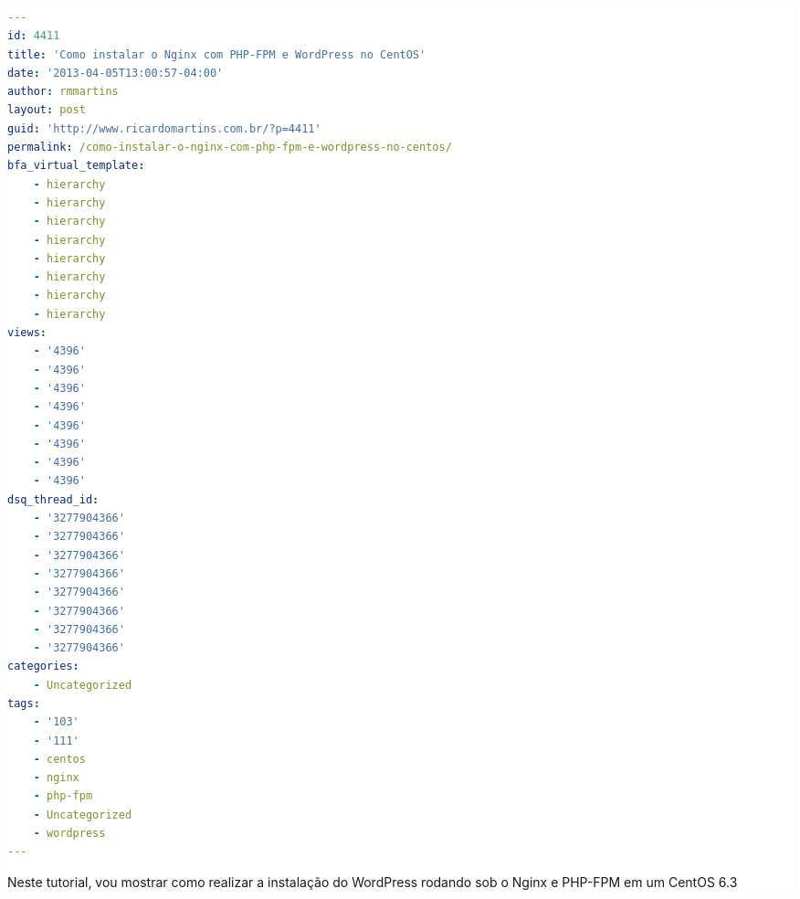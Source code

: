 ```yaml
---
id: 4411
title: 'Como instalar o Nginx com PHP-FPM e WordPress no CentOS'
date: '2013-04-05T13:00:57-04:00'
author: rmmartins
layout: post
guid: 'http://www.ricardomartins.com.br/?p=4411'
permalink: /como-instalar-o-nginx-com-php-fpm-e-wordpress-no-centos/
bfa_virtual_template:
    - hierarchy
    - hierarchy
    - hierarchy
    - hierarchy
    - hierarchy
    - hierarchy
    - hierarchy
    - hierarchy
views:
    - '4396'
    - '4396'
    - '4396'
    - '4396'
    - '4396'
    - '4396'
    - '4396'
    - '4396'
dsq_thread_id:
    - '3277904366'
    - '3277904366'
    - '3277904366'
    - '3277904366'
    - '3277904366'
    - '3277904366'
    - '3277904366'
    - '3277904366'
categories:
    - Uncategorized
tags:
    - '103'
    - '111'
    - centos
    - nginx
    - php-fpm
    - Uncategorized
    - wordpress
---
```


Neste tutorial, vou mostrar como realizar a instalação do WordPress rodando sob o Nginx e PHP-FPM em um CentOS 6.3
